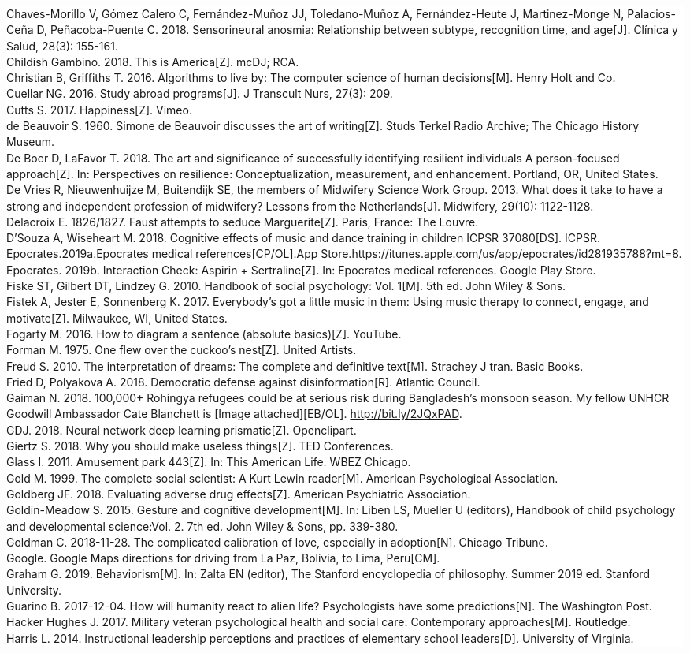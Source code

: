   <div class="csl-entry">Chaves-Morillo V, Gómez Calero C, Fernández-Muñoz JJ, Toledano-Muñoz A, Fernández-Heute J, Martinez-Monge N, Palacios-Ceña D, Peñacoba-Puente C. 2018. Sensorineural anosmia: Relationship between subtype, recognition time, and age[J]. Clínica y Salud, 28(3): 155-161.</div>
  <div class="csl-entry">Childish Gambino. 2018. This is America[Z]. mcDJ; RCA.</div>
  <div class="csl-entry">Christian B, Griffiths T. 2016. Algorithms to live by: The computer science of human decisions[M]. Henry Holt and Co.</div>
  <div class="csl-entry">Cuellar NG. 2016. Study abroad programs[J]. J Transcult Nurs, 27(3): 209.</div>
  <div class="csl-entry">Cutts S. 2017. Happiness[Z]. Vimeo.</div>
  <div class="csl-entry">de Beauvoir S. 1960. Simone de Beauvoir discusses the art of writing[Z]. Studs Terkel Radio Archive; The Chicago History Museum.</div>
  <div class="csl-entry">De Boer D, LaFavor T. 2018. The art and significance of successfully identifying resilient individuals A person-focused approach[Z]. In: Perspectives on resilience: Conceptualization, measurement, and enhancement. Portland, OR, United States.</div>
  <div class="csl-entry">De Vries R, Nieuwenhuijze M, Buitendijk SE, the members of Midwifery Science Work Group. 2013. What does it take to have a strong and independent profession of midwifery? Lessons from the Netherlands[J]. Midwifery, 29(10): 1122-1128.</div>
  <div class="csl-entry">Delacroix E. 1826/1827. Faust attempts to seduce Marguerite[Z]. Paris, France: The Louvre.</div>
  <div class="csl-entry">D’Souza A, Wiseheart M. 2018. Cognitive effects of music and dance training in children ICPSR 37080[DS]. ICPSR.</div>
  <div class="csl-entry">Epocrates.2019a.Epocrates medical references[CP/OL].App Store.<a href="https://itunes.apple.com/us/app/epocrates/id281935788?mt=8">https://itunes.apple.com/us/app/epocrates/id281935788?mt=8</a>.</div>
  <div class="csl-entry">Epocrates. 2019b. Interaction Check: Aspirin + Sertraline[Z]. In: Epocrates medical references. Google Play Store.</div>
  <div class="csl-entry">Fiske ST, Gilbert DT, Lindzey G. 2010. Handbook of social psychology: Vol. 1[M]. 5th ed. John Wiley &#38; Sons.</div>
  <div class="csl-entry">Fistek A, Jester E, Sonnenberg K. 2017. Everybody’s got a little music in them: Using music therapy to connect, engage, and motivate[Z]. Milwaukee, WI, United States.</div>
  <div class="csl-entry">Fogarty M. 2016. How to diagram a sentence (absolute basics)[Z]. YouTube.</div>
  <div class="csl-entry">Forman M. 1975. One flew over the cuckoo’s nest[Z]. United Artists.</div>
  <div class="csl-entry">Freud S. 2010. The interpretation of dreams: The complete and definitive text[M]. Strachey J tran. Basic Books.</div>
  <div class="csl-entry">Fried D, Polyakova A. 2018. Democratic defense against disinformation[R]. Atlantic Council.</div>
  <div class="csl-entry">Gaiman N. 2018. 100,000+ Rohingya refugees could be at serious risk during Bangladesh’s monsoon season. My fellow UNHCR Goodwill Ambassador Cate Blanchett is [Image attached][EB/OL]. <a href="http://bit.ly/2JQxPAD">http://bit.ly/2JQxPAD</a>.</div>
  <div class="csl-entry">GDJ. 2018. Neural network deep learning prismatic[Z]. Openclipart.</div>
  <div class="csl-entry">Giertz S. 2018. Why you should make useless things[Z]. TED Conferences.</div>
  <div class="csl-entry">Glass I. 2011. Amusement park 443[Z]. In: This American Life. WBEZ Chicago.</div>
  <div class="csl-entry">Gold M. 1999. The complete social scientist: A Kurt Lewin reader[M]. American Psychological Association.</div>
  <div class="csl-entry">Goldberg JF. 2018. Evaluating adverse drug effects[Z]. American Psychiatric Association.</div>
  <div class="csl-entry">Goldin-Meadow S. 2015. Gesture and cognitive development[M]. In: Liben LS, Mueller U (editors), Handbook of child psychology and developmental science:Vol. 2. 7th ed. John Wiley &#38; Sons, pp. 339-380.</div>
  <div class="csl-entry">Goldman C. 2018-11-28. The complicated calibration of love, especially in adoption[N]. Chicago Tribune.</div>
  <div class="csl-entry">Google. Google Maps directions for driving from La Paz, Bolivia, to Lima, Peru[CM].</div>
  <div class="csl-entry">Graham G. 2019. Behaviorism[M]. In: Zalta EN (editor), The Stanford encyclopedia of philosophy. Summer 2019 ed. Stanford University.</div>
  <div class="csl-entry">Guarino B. 2017-12-04. How will humanity react to alien life? Psychologists have some predictions[N]. The Washington Post.</div>
  <div class="csl-entry">Hacker Hughes J. 2017. Military veteran psychological health and social care: Contemporary approaches[M]. Routledge.</div>
  <div class="csl-entry">Harris L. 2014. Instructional leadership perceptions and practices of elementary school leaders[D]. University of Virginia.</div>